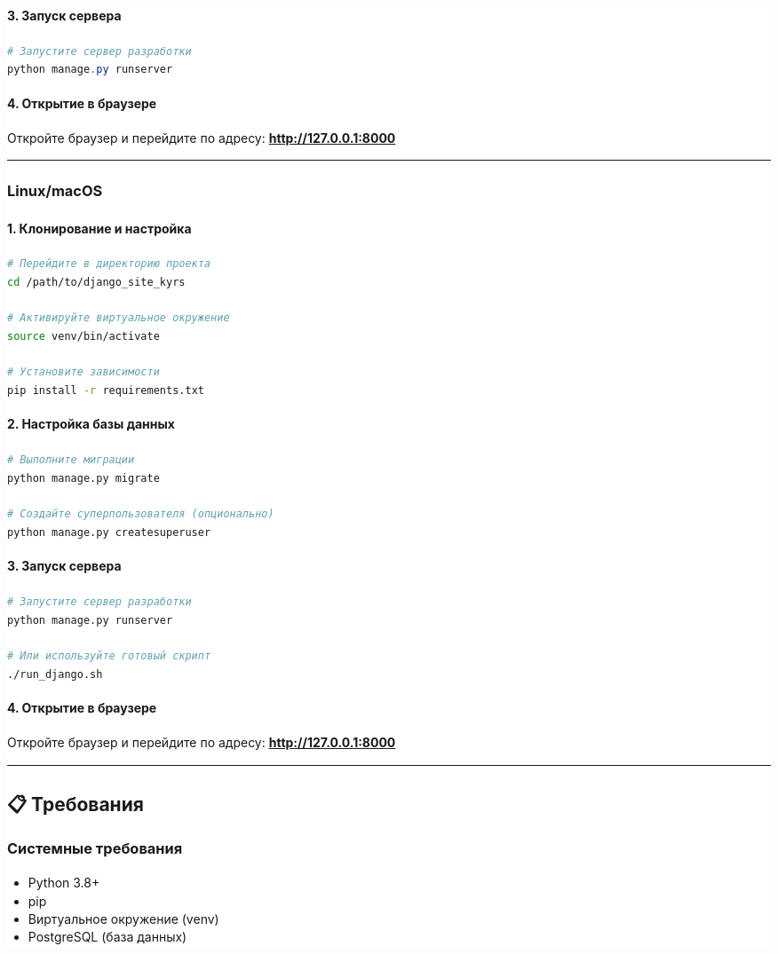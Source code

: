 #### 3. Запуск сервера
```powershell
# Запустите сервер разработки
python manage.py runserver
```

#### 4. Открытие в браузере
Откройте браузер и перейдите по адресу: **http://127.0.0.1:8000**

---

### Linux/macOS

#### 1. Клонирование и настройка
```bash
# Перейдите в директорию проекта
cd /path/to/django_site_kyrs

# Активируйте виртуальное окружение
source venv/bin/activate

# Установите зависимости
pip install -r requirements.txt
```

#### 2. Настройка базы данных
```bash
# Выполните миграции
python manage.py migrate

# Создайте суперпользователя (опционально)
python manage.py createsuperuser
```

#### 3. Запуск сервера
```bash
# Запустите сервер разработки
python manage.py runserver

# Или используйте готовый скрипт
./run_django.sh
```

#### 4. Открытие в браузере
Откройте браузер и перейдите по адресу: **http://127.0.0.1:8000**

---

## 📋 Требования

### Системные требования
- Python 3.8+
- pip
- Виртуальное окружение (venv)
- PostgreSQL (база данных)
